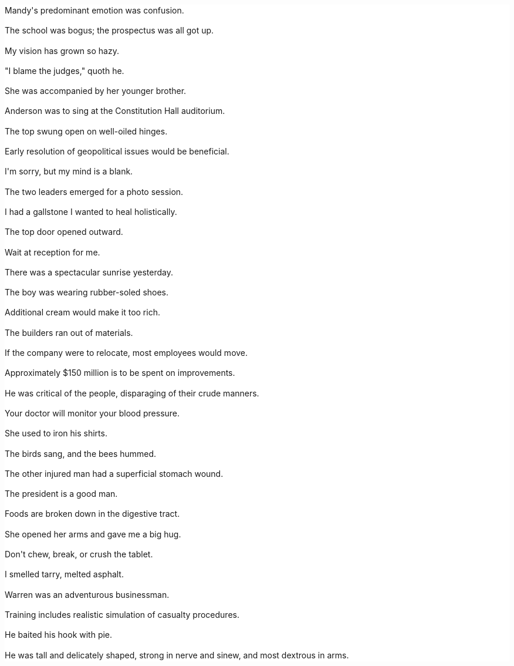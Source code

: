 Mandy's predominant emotion was confusion.

The school was bogus; the prospectus was all got up.

My vision has grown so hazy.

"I blame the judges," quoth he.

She was accompanied by her younger brother.

Anderson was to sing at the Constitution Hall auditorium.

The top swung open on well-oiled hinges.

Early resolution of geopolitical issues would be beneficial.

I'm sorry, but my mind is a blank.

The two leaders emerged for a photo session.

I had a gallstone I wanted to heal holistically.

The top door opened outward.

Wait at reception for me.

There was a spectacular sunrise yesterday.

The boy was wearing rubber-soled shoes.

Additional cream would make it too rich.

The builders ran out of materials.

If the company were to relocate, most employees would move.

Approximately $150 million is to be spent on improvements.

He was critical of the people, disparaging of their crude manners.

Your doctor will monitor your blood pressure.

She used to iron his shirts.

The birds sang, and the bees hummed.

The other injured man had a superficial stomach wound.

The president is a good man.

Foods are broken down in the digestive tract.

She opened her arms and gave me a big hug.

Don't chew, break, or crush the tablet.

I smelled tarry, melted asphalt.

Warren was an adventurous businessman.

Training includes realistic simulation of casualty procedures.

He baited his hook with pie.

He was tall and delicately shaped, strong in nerve and sinew, and most dextrous in arms.
